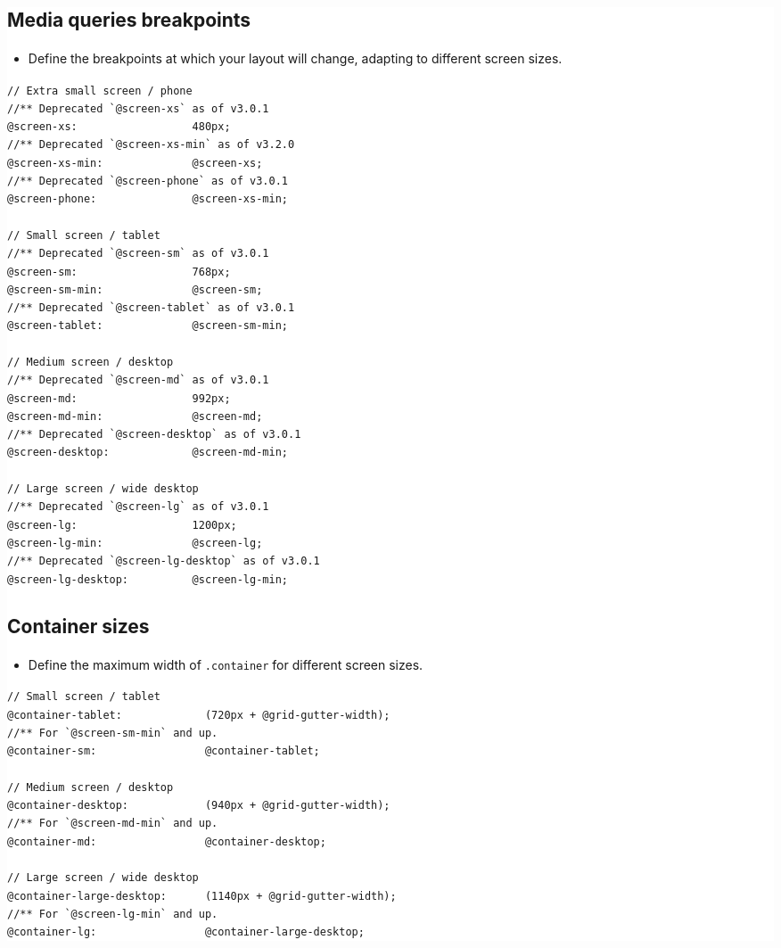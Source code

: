 ## Media queries breakpoints

* Define the breakpoints at which your layout will change, adapting to different screen sizes.

```less
// Extra small screen / phone
//** Deprecated `@screen-xs` as of v3.0.1
@screen-xs:                  480px;
//** Deprecated `@screen-xs-min` as of v3.2.0
@screen-xs-min:              @screen-xs;
//** Deprecated `@screen-phone` as of v3.0.1
@screen-phone:               @screen-xs-min;

// Small screen / tablet
//** Deprecated `@screen-sm` as of v3.0.1
@screen-sm:                  768px;
@screen-sm-min:              @screen-sm;
//** Deprecated `@screen-tablet` as of v3.0.1
@screen-tablet:              @screen-sm-min;

// Medium screen / desktop
//** Deprecated `@screen-md` as of v3.0.1
@screen-md:                  992px;
@screen-md-min:              @screen-md;
//** Deprecated `@screen-desktop` as of v3.0.1
@screen-desktop:             @screen-md-min;

// Large screen / wide desktop
//** Deprecated `@screen-lg` as of v3.0.1
@screen-lg:                  1200px;
@screen-lg-min:              @screen-lg;
//** Deprecated `@screen-lg-desktop` as of v3.0.1
@screen-lg-desktop:          @screen-lg-min;
```

## Container sizes

* Define the maximum width of `.container` for different screen sizes.

```less
// Small screen / tablet
@container-tablet:             (720px + @grid-gutter-width);
//** For `@screen-sm-min` and up.
@container-sm:                 @container-tablet;

// Medium screen / desktop
@container-desktop:            (940px + @grid-gutter-width);
//** For `@screen-md-min` and up.
@container-md:                 @container-desktop;

// Large screen / wide desktop
@container-large-desktop:      (1140px + @grid-gutter-width);
//** For `@screen-lg-min` and up.
@container-lg:                 @container-large-desktop;
```
